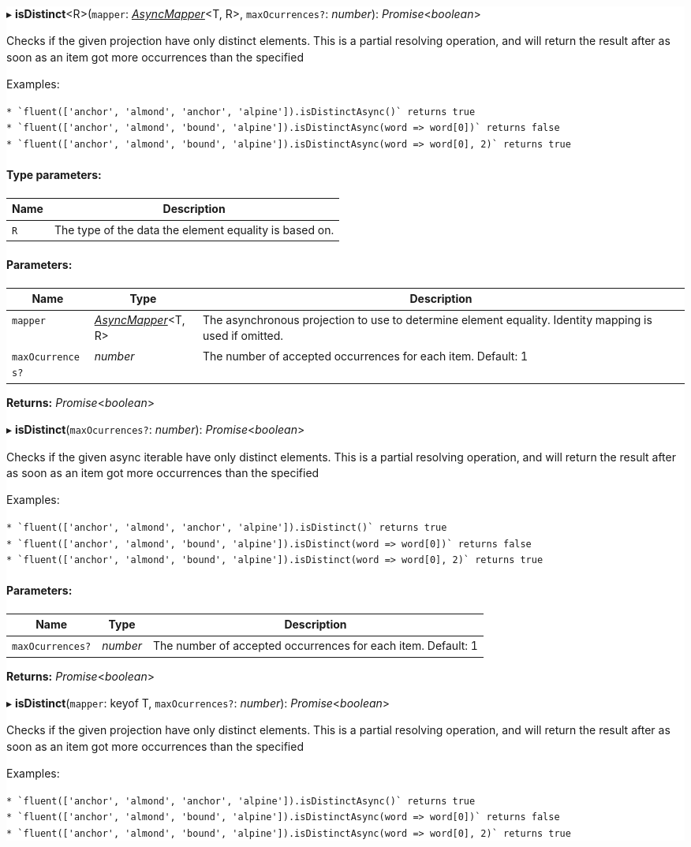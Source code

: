▸ **isDistinct**<R\>(`mapper`: [*AsyncMapper*](asyncmapper.md)<T, R\>, `maxOcurrences?`: *number*): *Promise*<*boolean*\>

Checks if the given projection have only distinct elements. This is a partial resolving operation,
and will return the result after as soon as an item got more occurrences than the specified

  Examples:

    * `fluent(['anchor', 'almond', 'anchor', 'alpine']).isDistinctAsync()` returns true
    * `fluent(['anchor', 'almond', 'bound', 'alpine']).isDistinctAsync(word => word[0])` returns false
    * `fluent(['anchor', 'almond', 'bound', 'alpine']).isDistinctAsync(word => word[0], 2)` returns true

#### Type parameters:

Name | Description |
------ | ------ |
`R` | The type of the data the element equality is based on.   |

#### Parameters:

Name | Type | Description |
------ | ------ | ------ |
`mapper` | [*AsyncMapper*](asyncmapper.md)<T, R\> | The asynchronous projection to use to determine element equality. Identity mapping is used if omitted.   |
`maxOcurrences?` | *number* | The number of accepted occurrences for each item. Default: 1    |

**Returns:** *Promise*<*boolean*\>

▸ **isDistinct**(`maxOcurrences?`: *number*): *Promise*<*boolean*\>

Checks if the given async iterable have only distinct elements. This is a partial resolving operation,
and will return the result after as soon as an item got more occurrences than the specified

  Examples:

    * `fluent(['anchor', 'almond', 'anchor', 'alpine']).isDistinct()` returns true
    * `fluent(['anchor', 'almond', 'bound', 'alpine']).isDistinct(word => word[0])` returns false
    * `fluent(['anchor', 'almond', 'bound', 'alpine']).isDistinct(word => word[0], 2)` returns true

#### Parameters:

Name | Type | Description |
------ | ------ | ------ |
`maxOcurrences?` | *number* | The number of accepted occurrences for each item. Default: 1    |

**Returns:** *Promise*<*boolean*\>

▸ **isDistinct**(`mapper`: keyof T, `maxOcurrences?`: *number*): *Promise*<*boolean*\>

Checks if the given projection have only distinct elements. This is a partial resolving operation,
and will return the result after as soon as an item got more occurrences than the specified

  Examples:

    * `fluent(['anchor', 'almond', 'anchor', 'alpine']).isDistinctAsync()` returns true
    * `fluent(['anchor', 'almond', 'bound', 'alpine']).isDistinctAsync(word => word[0])` returns false
    * `fluent(['anchor', 'almond', 'bound', 'alpine']).isDistinctAsync(word => word[0], 2)` returns true
